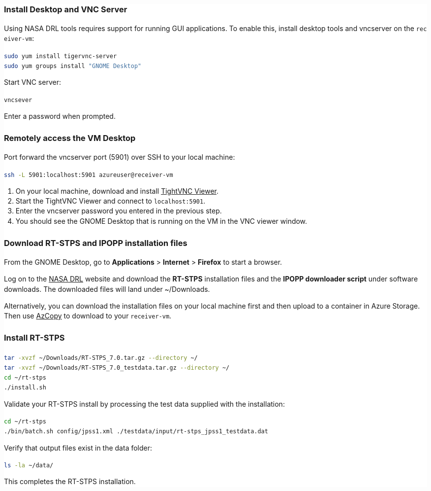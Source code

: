 ### Install Desktop and VNC Server
Using NASA DRL tools requires support for running GUI applications. To enable this, install desktop tools and vncserver on the `receiver-vm`:
```bash
sudo yum install tigervnc-server
sudo yum groups install "GNOME Desktop"
```
Start VNC server:
```bash
vncsever
```
Enter a password when prompted.

### Remotely access the VM Desktop
Port forward the vncserver port (5901) over SSH to your local machine:
```bash
ssh -L 5901:localhost:5901 azureuser@receiver-vm
```
1. On your local machine, download and install [TightVNC Viewer](https://www.tightvnc.com/download.php). 
1. Start the TightVNC Viewer and connect to ```localhost:5901```. 
1. Enter the vncserver password you entered in the previous step. 
1. You should see the GNOME Desktop that is running on the VM in the VNC viewer window.

### Download RT-STPS and IPOPP installation files
From the GNOME Desktop, go to **Applications** > **Internet** > **Firefox** to start a browser. 

Log on to the [NASA DRL](https://directreadout.sci.gsfc.nasa.gov/?id=dspContent&cid=325&type=software) website and download the **RT-STPS** installation files and the **IPOPP downloader script** under software downloads. The downloaded files will land under ~/Downloads.

Alternatively, you can download the installation files on your local machine first and then upload to a container in Azure Storage. Then use [AzCopy](../storage/common/storage-use-azcopy-v10.md) to download to your ```receiver-vm```. 

### Install RT-STPS
```bash
tar -xvzf ~/Downloads/RT-STPS_7.0.tar.gz --directory ~/
tar -xvzf ~/Downloads/RT-STPS_7.0_testdata.tar.gz --directory ~/
cd ~/rt-stps
./install.sh
```
Validate your RT-STPS install by processing the test data supplied with the installation:
```bash
cd ~/rt-stps
./bin/batch.sh config/jpss1.xml ./testdata/input/rt-stps_jpss1_testdata.dat
```
Verify that output files exist in the data folder:
```bash
ls -la ~/data/
```
This completes the RT-STPS installation.
